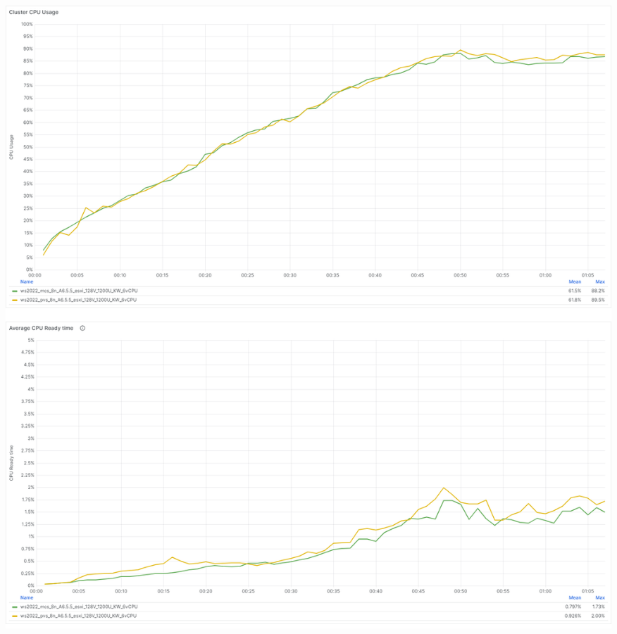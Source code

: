 ![The CPU usage for the eight-node cluster peaked at 88.2 percent (using MCS) and 88.2 percent (using Provisioning) during the login phase.](../images/RA-2003-cluster_resources_cpu_usage_WS22_MCS_vs_PVS.png "MCS vs. Provisioning: CPU Usage")

![The CPU ready times for the eight-node cluster peaked at 1.73 percent (using MCS) and 2 percent (using Provisioning) during the login phase.](../images/RA-2003-cluster_resources_cpu_ready_WS22_MCS_vs_PVS.png "MCS vs. Provisioning: CPU Ready Times")
